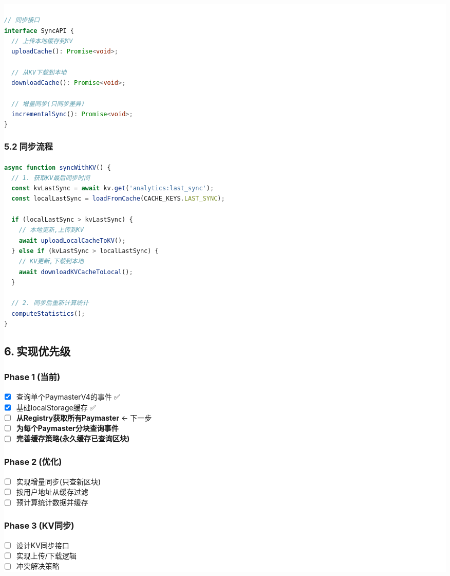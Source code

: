 ```typescript

// 同步接口
interface SyncAPI {
  // 上传本地缓存到KV
  uploadCache(): Promise<void>;
  
  // 从KV下载到本地
  downloadCache(): Promise<void>;
  
  // 增量同步(只同步差异)
  incrementalSync(): Promise<void>;
}
```

### 5.2 同步流程

```javascript
async function syncWithKV() {
  // 1. 获取KV最后同步时间
  const kvLastSync = await kv.get('analytics:last_sync');
  const localLastSync = loadFromCache(CACHE_KEYS.LAST_SYNC);
  
  if (localLastSync > kvLastSync) {
    // 本地更新,上传到KV
    await uploadLocalCacheToKV();
  } else if (kvLastSync > localLastSync) {
    // KV更新,下载到本地
    await downloadKVCacheToLocal();
  }
  
  // 2. 同步后重新计算统计
  computeStatistics();
}
```

## 6. 实现优先级

### Phase 1 (当前)
- [x] 查询单个PaymasterV4的事件 ✅
- [x] 基础localStorage缓存 ✅
- [ ] **从Registry获取所有Paymaster** ← 下一步
- [ ] **为每个Paymaster分块查询事件**
- [ ] **完善缓存策略(永久缓存已查询区块)**

### Phase 2 (优化)
- [ ] 实现增量同步(只查新区块)
- [ ] 按用户地址从缓存过滤
- [ ] 预计算统计数据并缓存

### Phase 3 (KV同步)
- [ ] 设计KV同步接口
- [ ] 实现上传/下载逻辑
- [ ] 冲突解决策略
